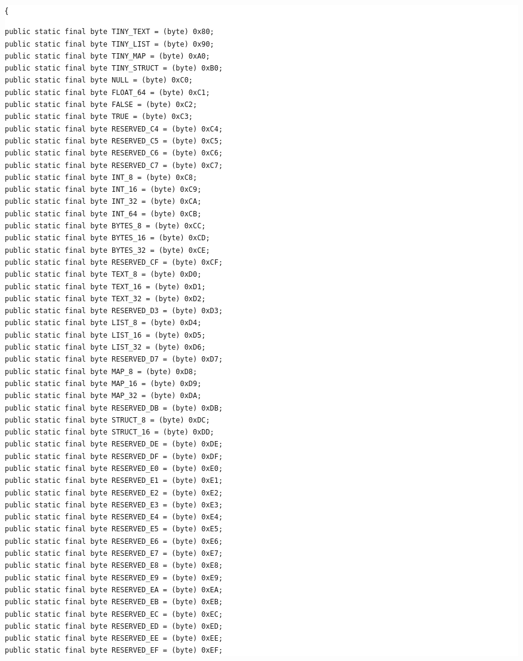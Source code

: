 {

    public static final byte TINY_TEXT = (byte) 0x80;
    public static final byte TINY_LIST = (byte) 0x90;
    public static final byte TINY_MAP = (byte) 0xA0;
    public static final byte TINY_STRUCT = (byte) 0xB0;
    public static final byte NULL = (byte) 0xC0;
    public static final byte FLOAT_64 = (byte) 0xC1;
    public static final byte FALSE = (byte) 0xC2;
    public static final byte TRUE = (byte) 0xC3;
    public static final byte RESERVED_C4 = (byte) 0xC4;
    public static final byte RESERVED_C5 = (byte) 0xC5;
    public static final byte RESERVED_C6 = (byte) 0xC6;
    public static final byte RESERVED_C7 = (byte) 0xC7;
    public static final byte INT_8 = (byte) 0xC8;
    public static final byte INT_16 = (byte) 0xC9;
    public static final byte INT_32 = (byte) 0xCA;
    public static final byte INT_64 = (byte) 0xCB;
    public static final byte BYTES_8 = (byte) 0xCC;
    public static final byte BYTES_16 = (byte) 0xCD;
    public static final byte BYTES_32 = (byte) 0xCE;
    public static final byte RESERVED_CF = (byte) 0xCF;
    public static final byte TEXT_8 = (byte) 0xD0;
    public static final byte TEXT_16 = (byte) 0xD1;
    public static final byte TEXT_32 = (byte) 0xD2;
    public static final byte RESERVED_D3 = (byte) 0xD3;
    public static final byte LIST_8 = (byte) 0xD4;
    public static final byte LIST_16 = (byte) 0xD5;
    public static final byte LIST_32 = (byte) 0xD6;
    public static final byte RESERVED_D7 = (byte) 0xD7;
    public static final byte MAP_8 = (byte) 0xD8;
    public static final byte MAP_16 = (byte) 0xD9;
    public static final byte MAP_32 = (byte) 0xDA;
    public static final byte RESERVED_DB = (byte) 0xDB;
    public static final byte STRUCT_8 = (byte) 0xDC;
    public static final byte STRUCT_16 = (byte) 0xDD;
    public static final byte RESERVED_DE = (byte) 0xDE;
    public static final byte RESERVED_DF = (byte) 0xDF;
    public static final byte RESERVED_E0 = (byte) 0xE0;
    public static final byte RESERVED_E1 = (byte) 0xE1;
    public static final byte RESERVED_E2 = (byte) 0xE2;
    public static final byte RESERVED_E3 = (byte) 0xE3;
    public static final byte RESERVED_E4 = (byte) 0xE4;
    public static final byte RESERVED_E5 = (byte) 0xE5;
    public static final byte RESERVED_E6 = (byte) 0xE6;
    public static final byte RESERVED_E7 = (byte) 0xE7;
    public static final byte RESERVED_E8 = (byte) 0xE8;
    public static final byte RESERVED_E9 = (byte) 0xE9;
    public static final byte RESERVED_EA = (byte) 0xEA;
    public static final byte RESERVED_EB = (byte) 0xEB;
    public static final byte RESERVED_EC = (byte) 0xEC;
    public static final byte RESERVED_ED = (byte) 0xED;
    public static final byte RESERVED_EE = (byte) 0xEE;
    public static final byte RESERVED_EF = (byte) 0xEF;
